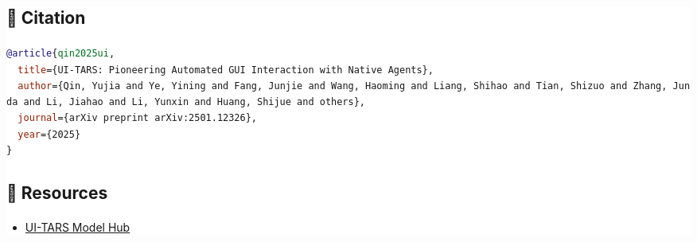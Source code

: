 ## 📄 Citation

```bibtex
@article{qin2025ui,
  title={UI-TARS: Pioneering Automated GUI Interaction with Native Agents},
  author={Qin, Yujia and Ye, Yining and Fang, Junjie and Wang, Haoming and Liang, Shihao and Tian, Shizuo and Zhang, Junda and Li, Jiahao and Li, Yunxin and Huang, Shijue and others},
  journal={arXiv preprint arXiv:2501.12326},
  year={2025}
}
```

## 🔗 Resources

- [UI-TARS Model Hub](https://huggingface.co/ByteDance-Seed/UI-TARS-1.5-7B)

